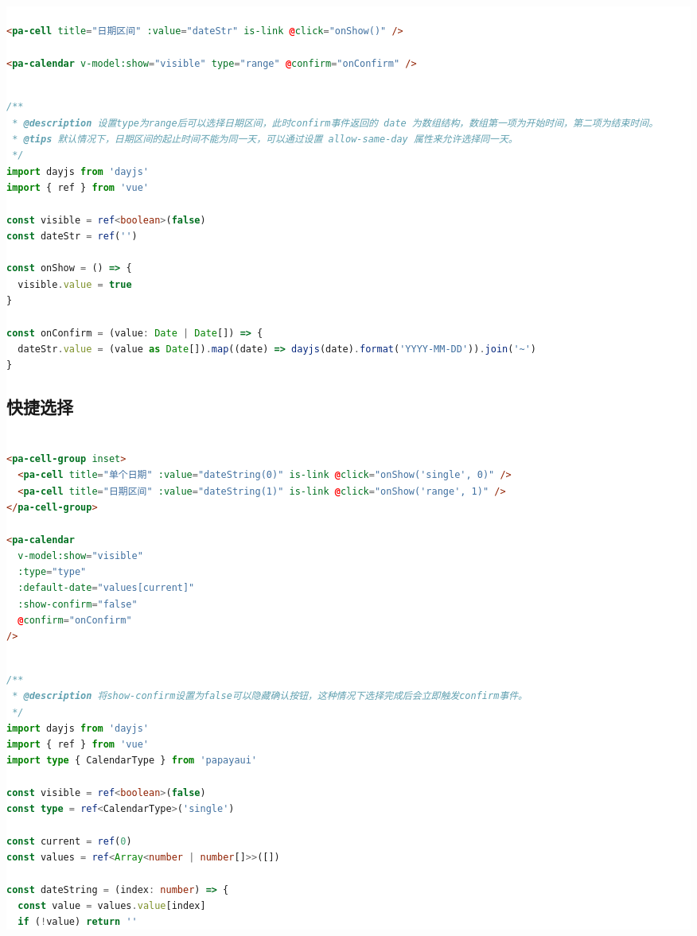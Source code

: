 ```html [template]

<pa-cell title="日期区间" :value="dateStr" is-link @click="onShow()" />

<pa-calendar v-model:show="visible" type="range" @confirm="onConfirm" />

```
```ts [script]

/**
 * @description 设置type为range后可以选择日期区间，此时confirm事件返回的 date 为数组结构，数组第一项为开始时间，第二项为结束时间。
 * @tips 默认情况下，日期区间的起止时间不能为同一天，可以通过设置 allow-same-day 属性来允许选择同一天。
 */
import dayjs from 'dayjs'
import { ref } from 'vue'

const visible = ref<boolean>(false)
const dateStr = ref('')

const onShow = () => {
  visible.value = true
}

const onConfirm = (value: Date | Date[]) => {
  dateStr.value = (value as Date[]).map((date) => dayjs(date).format('YYYY-MM-DD')).join('~')
}

```
## 快捷选择

```html [template]

<pa-cell-group inset>
  <pa-cell title="单个日期" :value="dateString(0)" is-link @click="onShow('single', 0)" />
  <pa-cell title="日期区间" :value="dateString(1)" is-link @click="onShow('range', 1)" />
</pa-cell-group>

<pa-calendar
  v-model:show="visible"
  :type="type"
  :default-date="values[current]"
  :show-confirm="false"
  @confirm="onConfirm"
/>

```
```ts [script]

/**
 * @description 将show-confirm设置为false可以隐藏确认按钮，这种情况下选择完成后会立即触发confirm事件。
 */
import dayjs from 'dayjs'
import { ref } from 'vue'
import type { CalendarType } from 'papayaui'

const visible = ref<boolean>(false)
const type = ref<CalendarType>('single')

const current = ref(0)
const values = ref<Array<number | number[]>>([])

const dateString = (index: number) => {
  const value = values.value[index]
  if (!value) return ''
```